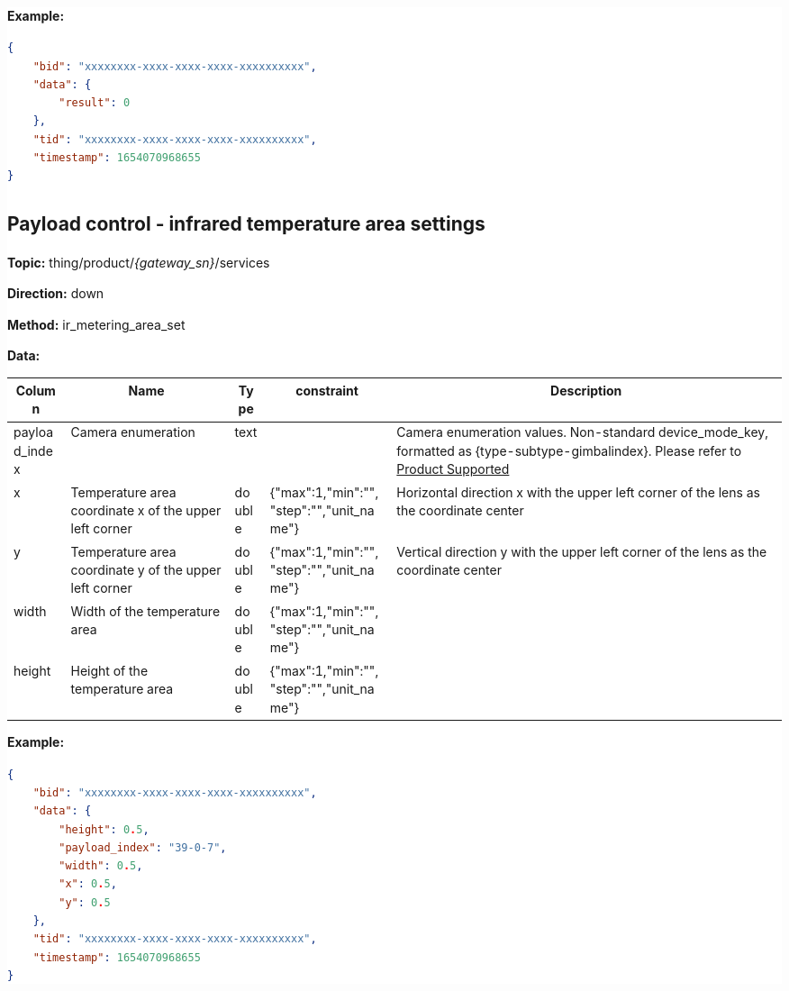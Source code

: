 
 

**Example:**
```json
{
	"bid": "xxxxxxxx-xxxx-xxxx-xxxx-xxxxxxxxxx",
	"data": {
		"result": 0
	},
	"tid": "xxxxxxxx-xxxx-xxxx-xxxx-xxxxxxxxxx",
	"timestamp": 1654070968655
}
```


## Payload control - infrared temperature area settings



**Topic:** thing/product/*{gateway_sn}*/services

**Direction:** down

**Method:** ir_metering_area_set

**Data:**

|Column|Name|Type|constraint|Description|
|---|---|---|---|---|
|payload_index|Camera enumeration|text|  |Camera enumeration values. Non-standard device_mode_key, formatted as {type-subtype-gimbalindex}. Please refer to [Product Supported](https://developer.dji.com/doc/cloud-api-tutorial/en/overview/product-support.html)|
|x|Temperature area coordinate x of the upper left corner|double| {"max":1,"min":"","step":"","unit_name"} |Horizontal direction x with the upper left corner of the lens as the coordinate center|
|y|Temperature area coordinate y of the upper left corner|double| {"max":1,"min":"","step":"","unit_name"} |Vertical direction y with the upper left corner of the lens as the coordinate center|
|width|Width of the temperature area|double| {"max":1,"min":"","step":"","unit_name"} ||
|height|Height of the temperature area|double| {"max":1,"min":"","step":"","unit_name"} ||


 

**Example:**
```json
{
	"bid": "xxxxxxxx-xxxx-xxxx-xxxx-xxxxxxxxxx",
	"data": {
		"height": 0.5,
		"payload_index": "39-0-7",
		"width": 0.5,
		"x": 0.5,
		"y": 0.5
	},
	"tid": "xxxxxxxx-xxxx-xxxx-xxxx-xxxxxxxxxx",
	"timestamp": 1654070968655
}
```
